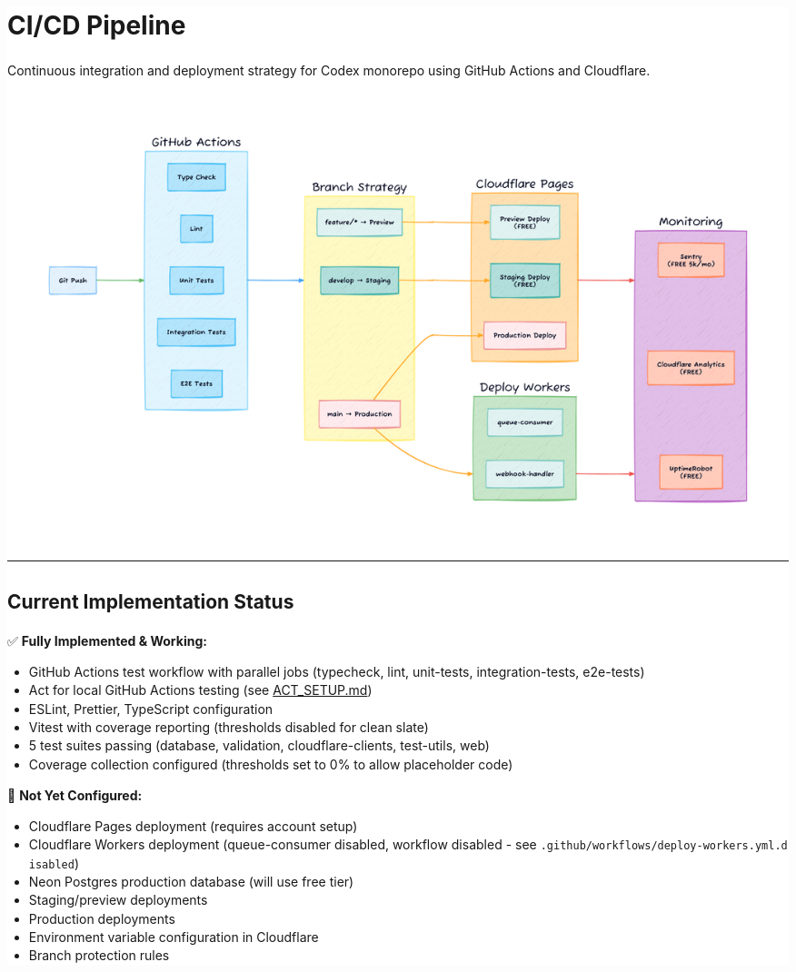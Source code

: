 # CI/CD Pipeline

Continuous integration and deployment strategy for Codex monorepo using GitHub Actions and Cloudflare.

![CI/CD Pipeline Diagram](assets/ci-cd-pipeline.png)

---

## Current Implementation Status

✅ **Fully Implemented & Working:**
- GitHub Actions test workflow with parallel jobs (typecheck, lint, unit-tests, integration-tests, e2e-tests)
- Act for local GitHub Actions testing (see [ACT_SETUP.md](../../.github/ACT_SETUP.md))
- ESLint, Prettier, TypeScript configuration
- Vitest with coverage reporting (thresholds disabled for clean slate)
- 5 test suites passing (database, validation, cloudflare-clients, test-utils, web)
- Coverage collection configured (thresholds set to 0% to allow placeholder code)

🚧 **Not Yet Configured:**
- Cloudflare Pages deployment (requires account setup)
- Cloudflare Workers deployment (queue-consumer disabled, workflow disabled - see `.github/workflows/deploy-workers.yml.disabled`)
- Neon Postgres production database (will use free tier)
- Staging/preview deployments
- Production deployments
- Environment variable configuration in Cloudflare
- Branch protection rules
